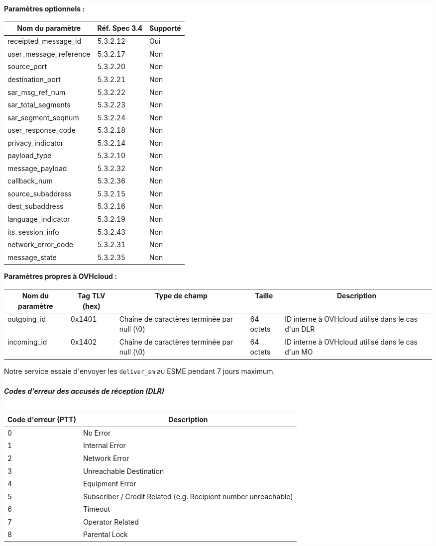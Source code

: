 
**Paramètres optionnels :**

| Nom du paramètre      | Réf. Spec 3.4 | Supporté |
| --------------------- |----------|----------|
| receipted_message_id  | 5.3.2.12 | Oui |
| user_message_reference| 5.3.2.17 | Non |
| source_port           | 5.3.2.20 | Non |
| destination_port      | 5.3.2.21 | Non |
| sar_msg_ref_num       | 5.3.2.22 | Non |
| sar_total_segments    | 5.3.2.23 | Non |
| sar_segment_seqnum    | 5.3.2.24 | Non |
| user_response_code    | 5.3.2.18 | Non |
| privacy_indicator     | 5.3.2.14 | Non |
| payload_type          | 5.3.2.10 | Non |
| message_payload       | 5.3.2.32 | Non |
| callback_num          | 5.3.2.36 | Non |
| source_subaddress     | 5.3.2.15 | Non |
| dest_subaddress       | 5.3.2.16 | Non |
| language_indicator    | 5.3.2.19 | Non |
| its_session_info      | 5.3.2.43 | Non |
| network_error_code    | 5.3.2.31 | Non |
| message_state         | 5.3.2.35 | Non |


**Paramètres propres à OVHcloud :**

| Nom du paramètre | Tag TLV (hex) | Type de champ                               | Taille    | Description |
|------------------|---------------|---------------------------------------------|-----------|-------------|
| outgoing_id      | 0x1401        | Chaîne de caractères terminée par null (\0) | 64 octets | ID interne à OVHcloud utilisé dans le cas d'un DLR |
| incoming_id      | 0x1402        | Chaîne de caractères terminée par null (\0) | 64 octets | ID interne à OVHcloud utilisé dans le cas d'un MO |

Notre service essaie d'envoyer les `deliver_sm` au ESME pendant 7 jours maximum.

###### **Codes d'erreur des accusés de réception (DLR)**

| Code d'erreur (PTT) |     Description |
| ------------- |-----------------|
|0 | No Error |
|1 | Internal Error |
|2 | Network Error |
|3 | Unreachable Destination |
|4 | Equipment Error |
|5 | Subscriber / Credit Related (e.g. Recipient number unreachable) |
|6 | Timeout |
|7 | Operator Related |
|8 | Parental Lock |